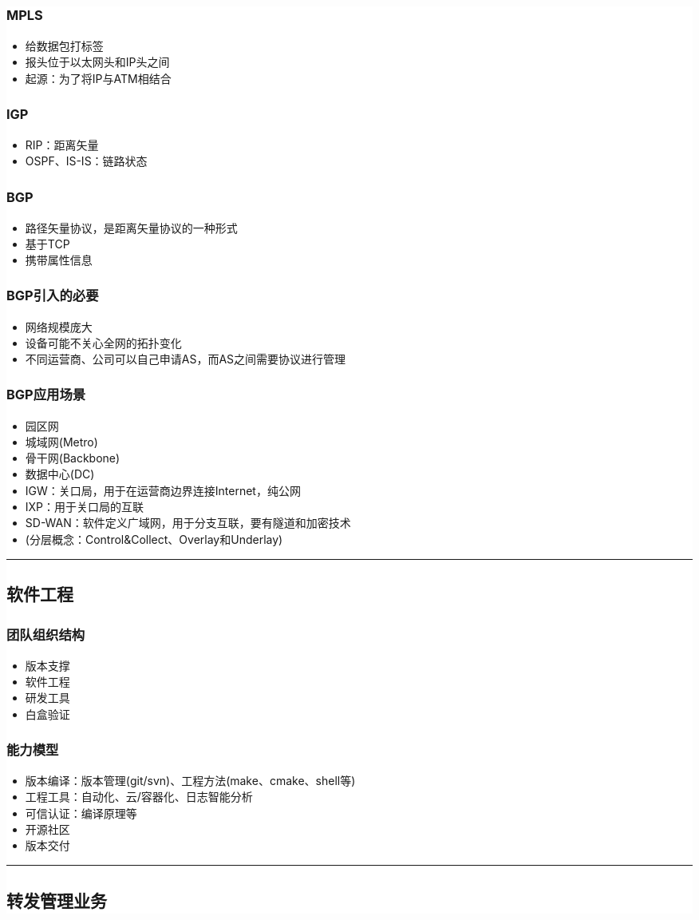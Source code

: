 ### MPLS
- 给数据包打标签
- 报头位于以太网头和IP头之间
- 起源：为了将IP与ATM相结合

### IGP
- RIP：距离矢量
- OSPF、IS-IS：链路状态

### BGP
- 路径矢量协议，是距离矢量协议的一种形式
- 基于TCP
- 携带属性信息

### BGP引入的必要
- 网络规模庞大
- 设备可能不关心全网的拓扑变化
- 不同运营商、公司可以自己申请AS，而AS之间需要协议进行管理

### BGP应用场景
- 园区网
- 城域网(Metro)
- 骨干网(Backbone)
- 数据中心(DC)
- IGW：关口局，用于在运营商边界连接Internet，纯公网
- IXP：用于关口局的互联
- SD-WAN：软件定义广域网，用于分支互联，要有隧道和加密技术
- (分层概念：Control&Collect、Overlay和Underlay)
- - -

## 软件工程

### 团队组织结构
- 版本支撑
- 软件工程
- 研发工具
- 白盒验证

### 能力模型
- 版本编译：版本管理(git/svn)、工程方法(make、cmake、shell等)
- 工程工具：自动化、云/容器化、日志智能分析
- 可信认证：编译原理等
- 开源社区
- 版本交付
- - -

## 转发管理业务
